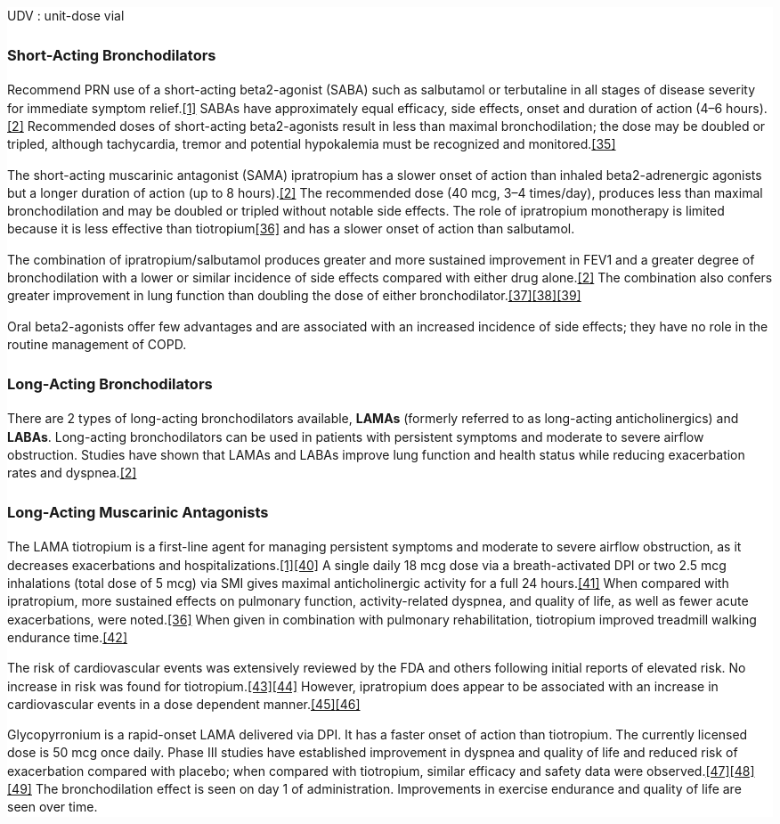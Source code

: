 UDV
:   unit-dose vial

### Short-Acting Bronchodilators

Recommend PRN use of a short-acting beta2-agonist (SABA) such as salbutamol or terbutaline in all stages of disease severity for immediate symptom relief.​[[1]](#c0040n00021) SABAs have approximately equal efficacy, side effects, onset and duration of action (4–6 hours).​[[2]](#c0040n00020) Recommended doses of short-acting beta2-agonists result in less than maximal bronchodilation; the dose may be doubled or tripled, although tachycardia, tremor and potential hypokalemia must be recognized and monitored.​[[35]](#Emergency_SABA)

The short-acting muscarinic antagonist (SAMA) ipratropium has a slower onset of action than inhaled beta2-adrenergic agonists but a longer duration of action (up to 8 hours).​[[2]](#c0040n00020) The recommended dose (40 mcg, 3–4 times/day), produces less than maximal bronchodilation and may be doubled or tripled without notable side effects. The role of ipratropium monotherapy is limited because it is less effective than tiotropium​[[36]](#Cheyne-2A342E6A) and has a slower onset of action than salbutamol.

The combination of ipratropium/​salbutamol produces greater and more sustained improvement in FEV1 and a greater degree of bronchodilation with a lower or similar incidence of side effects compared with either drug alone.​[[2]](#c0040n00020) The combination also confers greater improvement in lung function than doubling the dose of either bronchodilator.​[[37]](#c0040n00304)​[[38]](#c0040n00306)​[[39]](#c0040n00438)

Oral beta2-agonists offer few advantages and are associated with an increased incidence of side effects; they have no role in the routine management of COPD.

### Long-Acting Bronchodilators

There are 2 types of long-acting bronchodilators available, **LAMAs** (formerly referred to as long-acting anticholinergics) and **LABAs**. Long-acting bronchodilators can be used in patients with persistent symptoms and moderate to severe airflow obstruction. Studies have shown that LAMAs and LABAs improve lung function and health status while reducing exacerbation rates and dyspnea.​[[2]](#c0040n00020)

### Long-Acting Muscarinic Antagonists

The LAMA tiotropium is a first-line agent for managing persistent symptoms and moderate to severe airflow obstruction, as it decreases exacerbations and hospitalizations.​[[1]](#c0040n00021)​[[40]](#c0040n00300) A single daily 18 mcg dose via a breath-activated DPI or two 2.5 mcg inhalations (total dose of 5 mcg) via SMI gives maximal anticholinergic activity for a full 24 hours.​[[41]](#c0040n00299) When compared with ipratropium, more sustained effects on pulmonary function, activity-related dyspnea, and quality of life, as well as fewer acute exacerbations, were noted.​[[36]](#Cheyne-2A342E6A) When given in combination with pulmonary rehabilitation, tiotropium improved treadmill walking endurance time.​[[42]](#c0040n00335)

The risk of cardiovascular events was extensively reviewed by the FDA and others following initial reports of elevated risk. No increase in risk was found for tiotropium.​[[43]](#c0040n00415)​[[44]](#c0040n00491) However, ipratropium does appear to be associated with an increase in cardiovascular events in a dose dependent manner.​[[45]](#c0040n00493)​[[46]](#c0040n00492)

Glycopyrronium is a rapid-onset LAMA delivered via DPI. It has a faster onset of action than tiotropium. The currently licensed dose is 50 mcg once daily. Phase III studies have established improvement in dyspnea and quality of life and reduced risk of exacerbation compared with placebo; when compared with tiotropium, similar efficacy and safety data were observed.​[[47]](#c0040n00465)​[[48]](#c0040n00466)​[[49]](#c0040n00467) The bronchodilation effect is seen on day 1 of administration. Improvements in exercise endurance and quality of life are seen over time.
